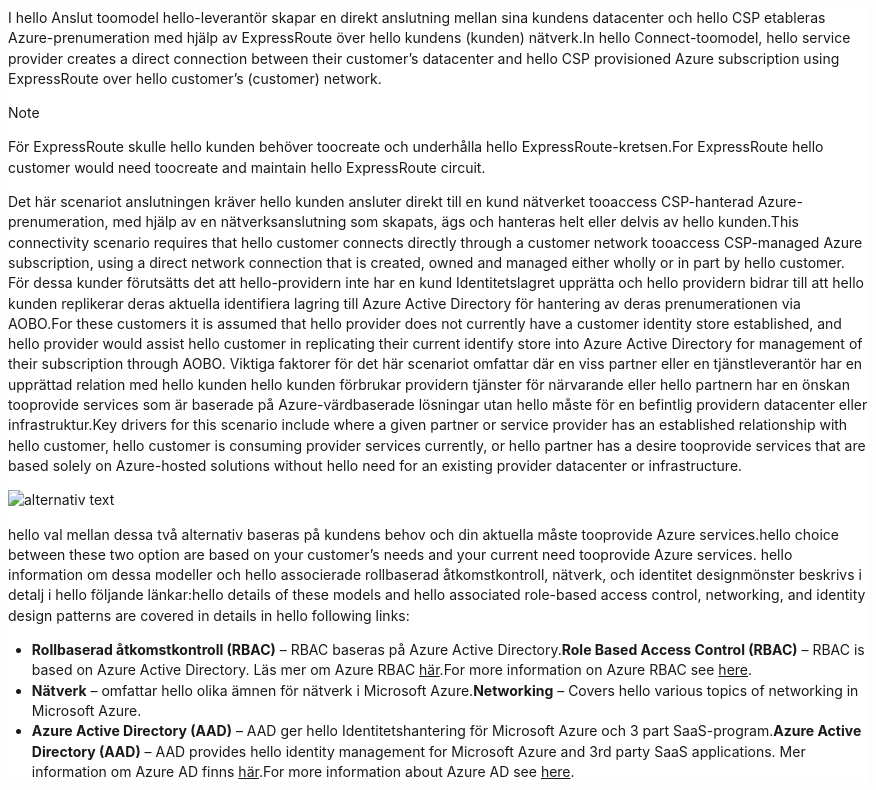 <span data-ttu-id="754c2-135">I hello Anslut toomodel hello-leverantör skapar en direkt anslutning mellan sina kundens datacenter och hello CSP etableras Azure-prenumeration med hjälp av ExpressRoute över hello kundens (kunden) nätverk.</span><span class="sxs-lookup"><span data-stu-id="754c2-135">In hello Connect-toomodel, hello service provider creates a direct connection between their customer’s datacenter and hello CSP provisioned Azure subscription using ExpressRoute over hello customer’s (customer) network.</span></span>

> [!NOTE]
> <span data-ttu-id="754c2-136">För ExpressRoute skulle hello kunden behöver toocreate och underhålla hello ExpressRoute-kretsen.</span><span class="sxs-lookup"><span data-stu-id="754c2-136">For ExpressRoute hello customer would need toocreate and maintain hello ExpressRoute circuit.</span></span>  
> 
> 

<span data-ttu-id="754c2-137">Det här scenariot anslutningen kräver hello kunden ansluter direkt till en kund nätverket tooaccess CSP-hanterad Azure-prenumeration, med hjälp av en nätverksanslutning som skapats, ägs och hanteras helt eller delvis av hello kunden.</span><span class="sxs-lookup"><span data-stu-id="754c2-137">This connectivity scenario requires that hello customer connects directly through a customer network tooaccess CSP-managed Azure subscription, using a direct network connection that is created, owned and managed either wholly or in part by hello customer.</span></span> <span data-ttu-id="754c2-138">För dessa kunder förutsätts det att hello-providern inte har en kund Identitetslagret upprätta och hello providern bidrar till att hello kunden replikerar deras aktuella identifiera lagring till Azure Active Directory för hantering av deras prenumerationen via AOBO.</span><span class="sxs-lookup"><span data-stu-id="754c2-138">For these customers it is assumed that hello provider does not currently have a customer identity store established, and hello provider would assist hello customer in replicating their current identify store into Azure Active Directory for management of their subscription through AOBO.</span></span> <span data-ttu-id="754c2-139">Viktiga faktorer för det här scenariot omfattar där en viss partner eller en tjänstleverantör har en upprättad relation med hello kunden hello kunden förbrukar providern tjänster för närvarande eller hello partnern har en önskan tooprovide services som är baserade på Azure-värdbaserade lösningar utan hello måste för en befintlig providern datacenter eller infrastruktur.</span><span class="sxs-lookup"><span data-stu-id="754c2-139">Key drivers for this scenario include where a given partner or service provider has an established relationship with hello customer, hello customer is consuming provider services currently, or hello partner has a desire tooprovide services that are based solely on Azure-hosted solutions without hello need for an existing provider datacenter or infrastructure.</span></span>

![alternativ text](./media/expressroute-for-cloud-solution-providers/connect-to-model.png)

<span data-ttu-id="754c2-141">hello val mellan dessa två alternativ baseras på kundens behov och din aktuella måste tooprovide Azure services.</span><span class="sxs-lookup"><span data-stu-id="754c2-141">hello choice between these two option are based on your customer’s needs and your current need tooprovide Azure services.</span></span> <span data-ttu-id="754c2-142">hello information om dessa modeller och hello associerade rollbaserad åtkomstkontroll, nätverk, och identitet designmönster beskrivs i detalj i hello följande länkar:</span><span class="sxs-lookup"><span data-stu-id="754c2-142">hello details of these models and hello associated role-based access control, networking, and identity design patterns are covered in details in hello following links:</span></span>

* <span data-ttu-id="754c2-143">**Rollbaserad åtkomstkontroll (RBAC)** – RBAC baseras på Azure Active Directory.</span><span class="sxs-lookup"><span data-stu-id="754c2-143">**Role Based Access Control (RBAC)** – RBAC is based on Azure Active Directory.</span></span>  <span data-ttu-id="754c2-144">Läs mer om Azure RBAC [här](../active-directory/role-based-access-control-configure.md).</span><span class="sxs-lookup"><span data-stu-id="754c2-144">For more information on Azure RBAC see [here](../active-directory/role-based-access-control-configure.md).</span></span>
* <span data-ttu-id="754c2-145">**Nätverk** – omfattar hello olika ämnen för nätverk i Microsoft Azure.</span><span class="sxs-lookup"><span data-stu-id="754c2-145">**Networking** – Covers hello various topics of networking in Microsoft Azure.</span></span>
* <span data-ttu-id="754c2-146">**Azure Active Directory (AAD)** – AAD ger hello Identitetshantering för Microsoft Azure och 3 part SaaS-program.</span><span class="sxs-lookup"><span data-stu-id="754c2-146">**Azure Active Directory (AAD)** – AAD provides hello identity management for Microsoft Azure and 3rd party SaaS applications.</span></span> <span data-ttu-id="754c2-147">Mer information om Azure AD finns [här](https://azure.microsoft.com/documentation/services/active-directory/).</span><span class="sxs-lookup"><span data-stu-id="754c2-147">For more information about Azure AD see [here](https://azure.microsoft.com/documentation/services/active-directory/).</span></span>  
